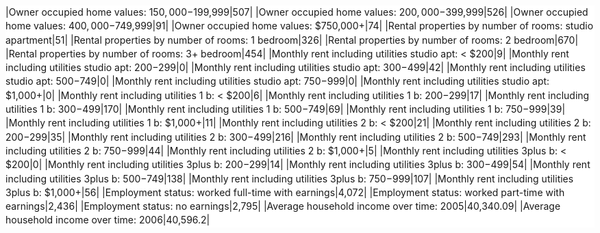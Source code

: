 |Owner occupied home values: $150,000-$199,999|507|
|Owner occupied home values: $200,000-$399,999|526|
|Owner occupied home values: $400,000-$749,999|91|
|Owner occupied home values: $750,000+|74|
|Rental properties by number of rooms: studio apartment|51|
|Rental properties by number of rooms: 1 bedroom|326|
|Rental properties by number of rooms: 2 bedroom|670|
|Rental properties by number of rooms: 3+ bedroom|454|
|Monthly rent including utilities studio apt: < $200|9|
|Monthly rent including utilities studio apt: $200-$299|0|
|Monthly rent including utilities studio apt: $300-$499|42|
|Monthly rent including utilities studio apt: $500-$749|0|
|Monthly rent including utilities studio apt: $750-$999|0|
|Monthly rent including utilities studio apt: $1,000+|0|
|Monthly rent including utilities 1 b: < $200|6|
|Monthly rent including utilities 1 b: $200-$299|17|
|Monthly rent including utilities 1 b: $300-$499|170|
|Monthly rent including utilities 1 b: $500-$749|69|
|Monthly rent including utilities 1 b: $750-$999|39|
|Monthly rent including utilities 1 b: $1,000+|11|
|Monthly rent including utilities 2 b: < $200|21|
|Monthly rent including utilities 2 b: $200-$299|35|
|Monthly rent including utilities 2 b: $300-$499|216|
|Monthly rent including utilities 2 b: $500-$749|293|
|Monthly rent including utilities 2 b: $750-$999|44|
|Monthly rent including utilities 2 b: $1,000+|5|
|Monthly rent including utilities 3plus b: < $200|0|
|Monthly rent including utilities 3plus b: $200-$299|14|
|Monthly rent including utilities 3plus b: $300-$499|54|
|Monthly rent including utilities 3plus b: $500-$749|138|
|Monthly rent including utilities 3plus b: $750-$999|107|
|Monthly rent including utilities 3plus b: $1,000+|56|
|Employment status: worked full-time with earnings|4,072|
|Employment status: worked part-time with earnings|2,436|
|Employment status: no earnings|2,795|
|Average household income over time: 2005|40,340.09|
|Average household income over time: 2006|40,596.2|